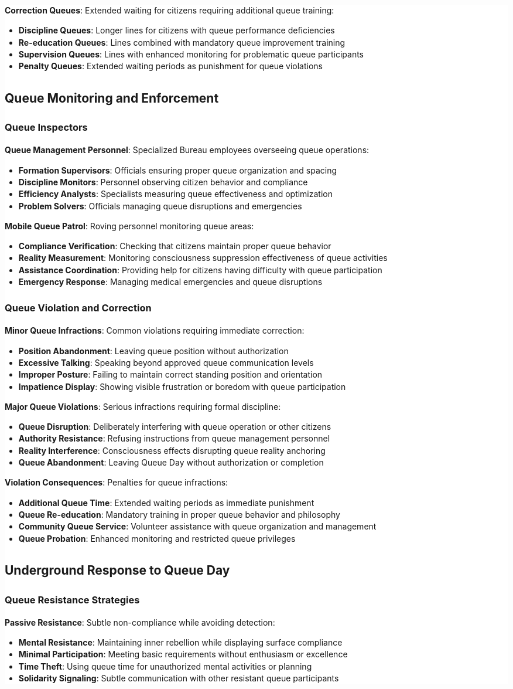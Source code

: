 **Correction Queues**: Extended waiting for citizens requiring additional queue training:
- **Discipline Queues**: Longer lines for citizens with queue performance deficiencies
- **Re-education Queues**: Lines combined with mandatory queue improvement training
- **Supervision Queues**: Lines with enhanced monitoring for problematic queue participants
- **Penalty Queues**: Extended waiting periods as punishment for queue violations

## Queue Monitoring and Enforcement

### Queue Inspectors

**Queue Management Personnel**: Specialized Bureau employees overseeing queue operations:
- **Formation Supervisors**: Officials ensuring proper queue organization and spacing
- **Discipline Monitors**: Personnel observing citizen behavior and compliance
- **Efficiency Analysts**: Specialists measuring queue effectiveness and optimization
- **Problem Solvers**: Officials managing queue disruptions and emergencies

**Mobile Queue Patrol**: Roving personnel monitoring queue areas:
- **Compliance Verification**: Checking that citizens maintain proper queue behavior
- **Reality Measurement**: Monitoring consciousness suppression effectiveness of queue activities
- **Assistance Coordination**: Providing help for citizens having difficulty with queue participation
- **Emergency Response**: Managing medical emergencies and queue disruptions

### Queue Violation and Correction

**Minor Queue Infractions**: Common violations requiring immediate correction:
- **Position Abandonment**: Leaving queue position without authorization
- **Excessive Talking**: Speaking beyond approved queue communication levels
- **Improper Posture**: Failing to maintain correct standing position and orientation
- **Impatience Display**: Showing visible frustration or boredom with queue participation

**Major Queue Violations**: Serious infractions requiring formal discipline:
- **Queue Disruption**: Deliberately interfering with queue operation or other citizens
- **Authority Resistance**: Refusing instructions from queue management personnel
- **Reality Interference**: Consciousness effects disrupting queue reality anchoring
- **Queue Abandonment**: Leaving Queue Day without authorization or completion

**Violation Consequences**: Penalties for queue infractions:
- **Additional Queue Time**: Extended waiting periods as immediate punishment
- **Queue Re-education**: Mandatory training in proper queue behavior and philosophy
- **Community Queue Service**: Volunteer assistance with queue organization and management
- **Queue Probation**: Enhanced monitoring and restricted queue privileges

## Underground Response to Queue Day

### Queue Resistance Strategies

**Passive Resistance**: Subtle non-compliance while avoiding detection:
- **Mental Resistance**: Maintaining inner rebellion while displaying surface compliance
- **Minimal Participation**: Meeting basic requirements without enthusiasm or excellence
- **Time Theft**: Using queue time for unauthorized mental activities or planning
- **Solidarity Signaling**: Subtle communication with other resistant queue participants
